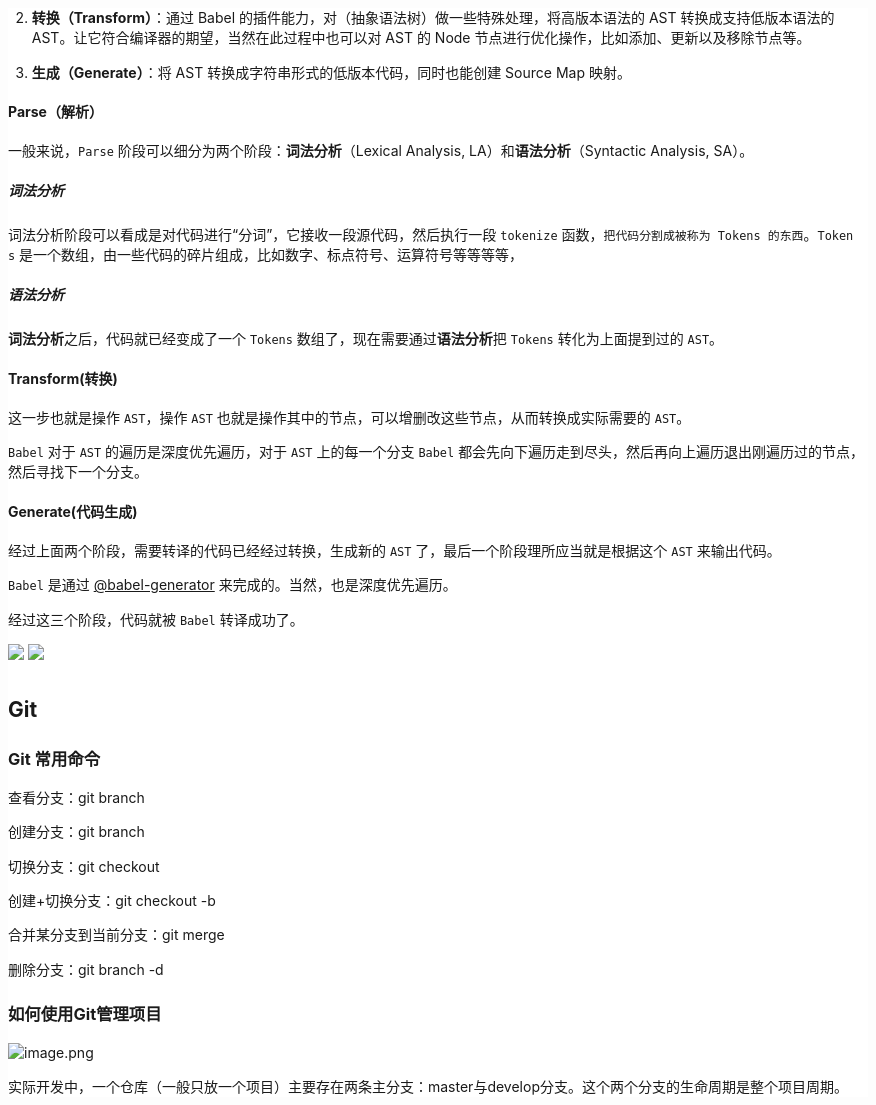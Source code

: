 2.  **转换（Transform）**：通过 Babel 的插件能力，对（抽象语法树）做一些特殊处理，将高版本语法的 AST 转换成支持低版本语法的 AST。让它符合编译器的期望，当然在此过程中也可以对 AST 的 Node 节点进行优化操作，比如添加、更新以及移除节点等。
    
3.  **生成（Generate）**：将 AST 转换成字符串形式的低版本代码，同时也能创建 Source Map 映射。
    

#### Parse（解析）

一般来说，`Parse` 阶段可以细分为两个阶段：**词法分析**（Lexical Analysis, LA）和**语法分析**（Syntactic Analysis, SA）。

##### 词法分析

词法分析阶段可以看成是对代码进行“分词”，它接收一段源代码，然后执行一段 `tokenize` 函数，`把代码分割成被称为 Tokens 的东西`。`Tokens` 是一个数组，由一些代码的碎片组成，比如数字、标点符号、运算符号等等等等，

##### 语法分析

**词法分析**之后，代码就已经变成了一个 `Tokens` 数组了，现在需要通过**语法分析**把 `Tokens` 转化为上面提到过的 `AST`。

#### Transform(转换)

这一步也就是操作 `AST`，操作 `AST` 也就是操作其中的节点，可以增删改这些节点，从而转换成实际需要的 `AST`。

`Babel` 对于 `AST` 的遍历是深度优先遍历，对于 `AST` 上的每一个分支 `Babel` 都会先向下遍历走到尽头，然后再向上遍历退出刚遍历过的节点，然后寻找下一个分支。

#### Generate(代码生成)

经过上面两个阶段，需要转译的代码已经经过转换，生成新的 `AST` 了，最后一个阶段理所应当就是根据这个 `AST` 来输出代码。

`Babel` 是通过 [@babel-generator](https://link.juejin.cn?target=https%3A%2F%2Fgithub.com%2Fbabel%2Fbabel%2Ftree%2Fmaster%2Fpackages%2Fbabel-generator "https://github.com/babel/babel/tree/master/packages/babel-generator") 来完成的。当然，也是深度优先遍历。

经过这三个阶段，代码就被 `Babel` 转译成功了。

![](/images/jueJin/b9b43f0024de48c.png) ![](/images/jueJin/c3affa30cc044fa.png)

Git
---

### Git 常用命令

查看分支：git branch

创建分支：git branch

切换分支：git checkout

创建+切换分支：git checkout -b

合并某分支到当前分支：git merge

删除分支：git branch -d

### 如何使用Git管理项目

![image.png](/images/jueJin/0b1d03e0429543d.png)

实际开发中，一个仓库（一般只放一个项目）主要存在两条主分支：master与develop分支。这个两个分支的生命周期是整个项目周期。
